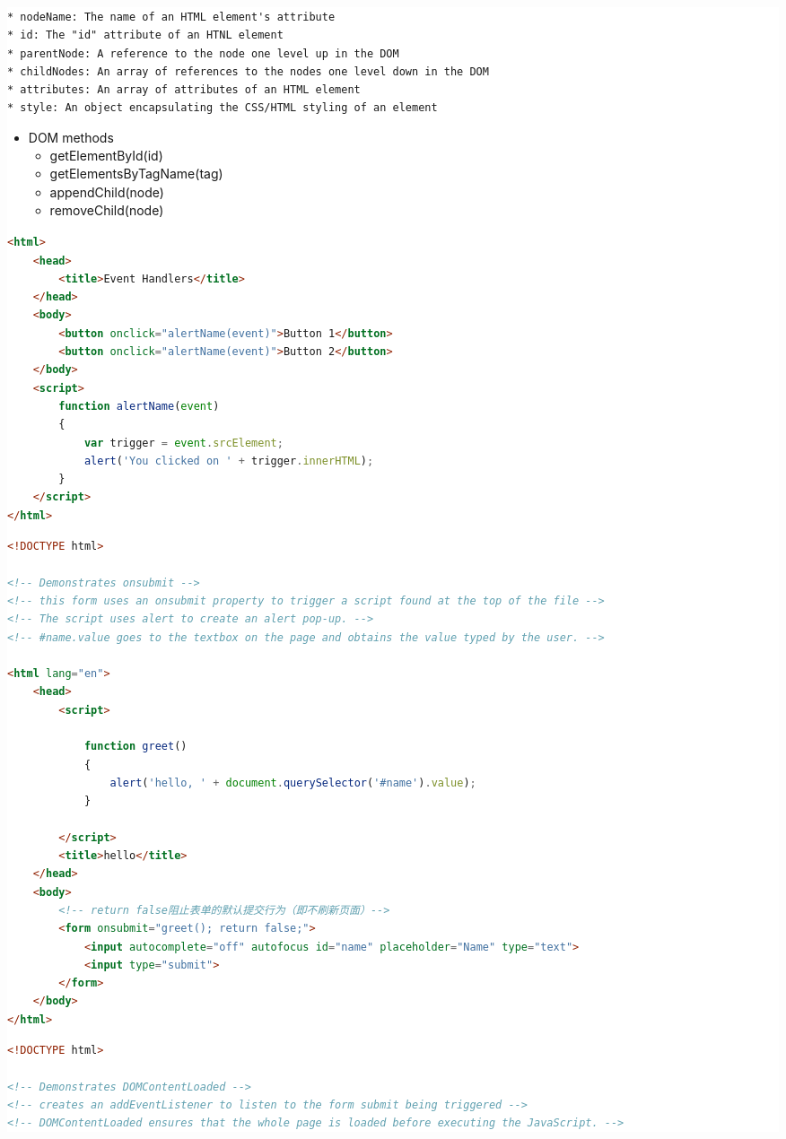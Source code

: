     * nodeName: The name of an HTML element's attribute
    * id: The "id" attribute of an HTNL element
    * parentNode: A reference to the node one level up in the DOM
    * childNodes: An array of references to the nodes one level down in the DOM
    * attributes: An array of attributes of an HTML element
    * style: An object encapsulating the CSS/HTML styling of an element
  * DOM methods
    * getElementById(id)
    * getElementsByTagName(tag)
    * appendChild(node)
    * removeChild(node)
```html
<html>
    <head>
        <title>Event Handlers</title>
    </head>
    <body>
        <button onclick="alertName(event)">Button 1</button>
        <button onclick="alertName(event)">Button 2</button>
    </body>
    <script>
        function alertName(event)
        {
            var trigger = event.srcElement;
            alert('You clicked on ' + trigger.innerHTML);
        }
    </script>
</html>
```
```html
<!DOCTYPE html>

<!-- Demonstrates onsubmit -->
<!-- this form uses an onsubmit property to trigger a script found at the top of the file -->
<!-- The script uses alert to create an alert pop-up. -->
<!-- #name.value goes to the textbox on the page and obtains the value typed by the user. -->

<html lang="en">
    <head>
        <script>

            function greet()
            {
                alert('hello, ' + document.querySelector('#name').value);
            }

        </script>
        <title>hello</title>
    </head>
    <body>
        <!-- return false阻止表单的默认提交行为（即不刷新页面）-->
        <form onsubmit="greet(); return false;">
            <input autocomplete="off" autofocus id="name" placeholder="Name" type="text">
            <input type="submit">
        </form>
    </body>
</html>
```
```html
<!DOCTYPE html>

<!-- Demonstrates DOMContentLoaded -->
<!-- creates an addEventListener to listen to the form submit being triggered -->
<!-- DOMContentLoaded ensures that the whole page is loaded before executing the JavaScript. -->

```